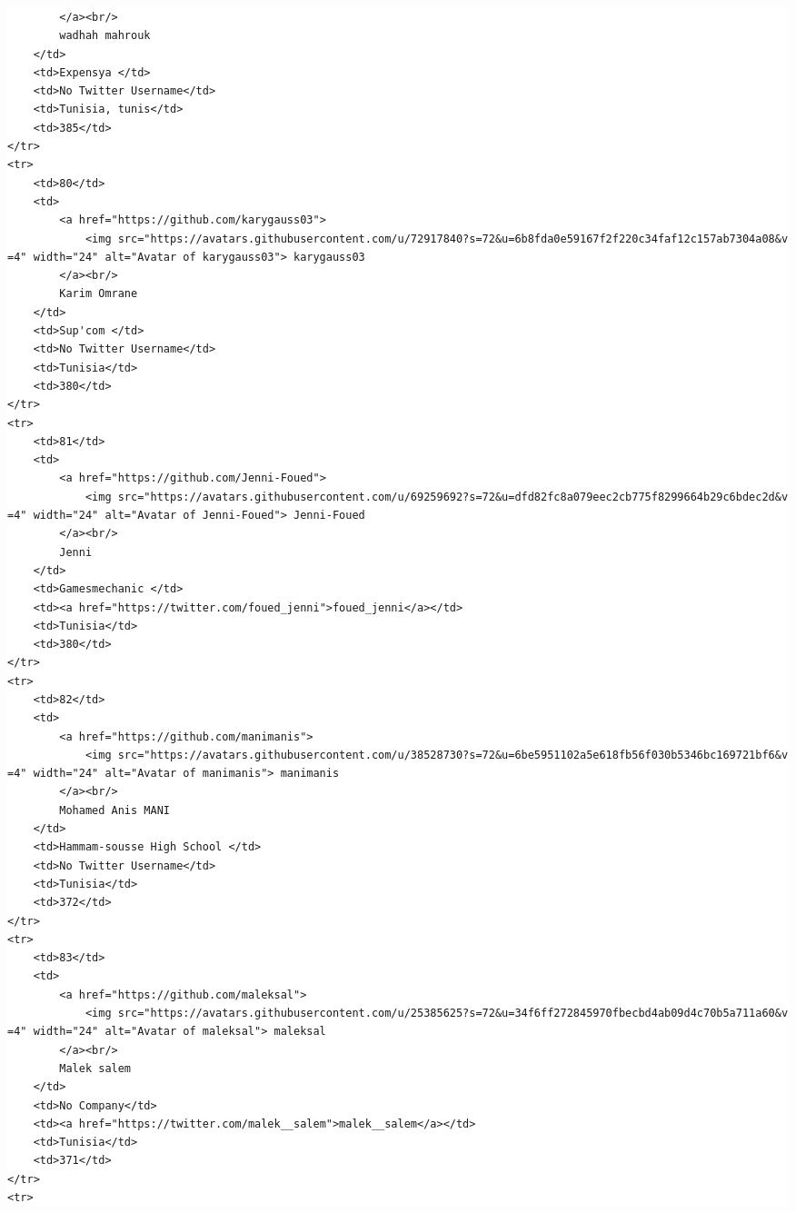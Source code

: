 			</a><br/>
			wadhah mahrouk
		</td>
		<td>Expensya </td>
		<td>No Twitter Username</td>
		<td>Tunisia, tunis</td>
		<td>385</td>
	</tr>
	<tr>
		<td>80</td>
		<td>
			<a href="https://github.com/karygauss03">
				<img src="https://avatars.githubusercontent.com/u/72917840?s=72&u=6b8fda0e59167f2f220c34faf12c157ab7304a08&v=4" width="24" alt="Avatar of karygauss03"> karygauss03
			</a><br/>
			Karim Omrane
		</td>
		<td>Sup'com </td>
		<td>No Twitter Username</td>
		<td>Tunisia</td>
		<td>380</td>
	</tr>
	<tr>
		<td>81</td>
		<td>
			<a href="https://github.com/Jenni-Foued">
				<img src="https://avatars.githubusercontent.com/u/69259692?s=72&u=dfd82fc8a079eec2cb775f8299664b29c6bdec2d&v=4" width="24" alt="Avatar of Jenni-Foued"> Jenni-Foued
			</a><br/>
			Jenni
		</td>
		<td>Gamesmechanic </td>
		<td><a href="https://twitter.com/foued_jenni">foued_jenni</a></td>
		<td>Tunisia</td>
		<td>380</td>
	</tr>
	<tr>
		<td>82</td>
		<td>
			<a href="https://github.com/manimanis">
				<img src="https://avatars.githubusercontent.com/u/38528730?s=72&u=6be5951102a5e618fb56f030b5346bc169721bf6&v=4" width="24" alt="Avatar of manimanis"> manimanis
			</a><br/>
			Mohamed Anis MANI
		</td>
		<td>Hammam-sousse High School </td>
		<td>No Twitter Username</td>
		<td>Tunisia</td>
		<td>372</td>
	</tr>
	<tr>
		<td>83</td>
		<td>
			<a href="https://github.com/maleksal">
				<img src="https://avatars.githubusercontent.com/u/25385625?s=72&u=34f6ff272845970fbecbd4ab09d4c70b5a711a60&v=4" width="24" alt="Avatar of maleksal"> maleksal
			</a><br/>
			Malek salem
		</td>
		<td>No Company</td>
		<td><a href="https://twitter.com/malek__salem">malek__salem</a></td>
		<td>Tunisia</td>
		<td>371</td>
	</tr>
	<tr>